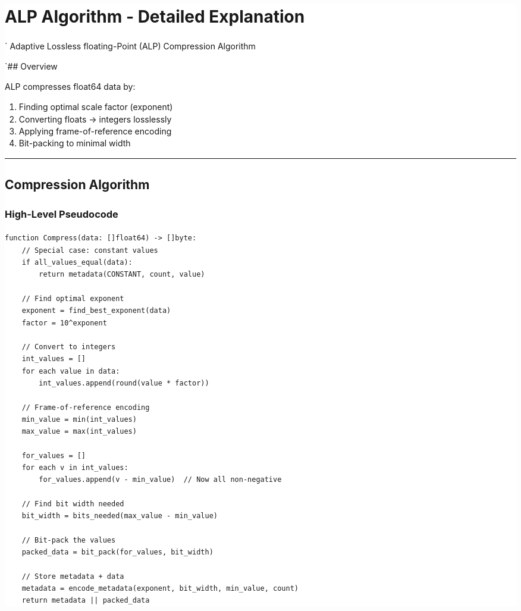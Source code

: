 # ALP Algorithm - Detailed Explanation
`
Adaptive Lossless floating-Point (ALP) Compression Algorithm

`## Overview

ALP compresses float64 data by:
1. Finding optimal scale factor (exponent)
2. Converting floats → integers losslessly
3. Applying frame-of-reference encoding
4. Bit-packing to minimal width

---

## Compression Algorithm

### High-Level Pseudocode

```
function Compress(data: []float64) -> []byte:
    // Special case: constant values
    if all_values_equal(data):
        return metadata(CONSTANT, count, value)

    // Find optimal exponent
    exponent = find_best_exponent(data)
    factor = 10^exponent

    // Convert to integers
    int_values = []
    for each value in data:
        int_values.append(round(value * factor))

    // Frame-of-reference encoding
    min_value = min(int_values)
    max_value = max(int_values)

    for_values = []
    for each v in int_values:
        for_values.append(v - min_value)  // Now all non-negative

    // Find bit width needed
    bit_width = bits_needed(max_value - min_value)

    // Bit-pack the values
    packed_data = bit_pack(for_values, bit_width)

    // Store metadata + data
    metadata = encode_metadata(exponent, bit_width, min_value, count)
    return metadata || packed_data
```
